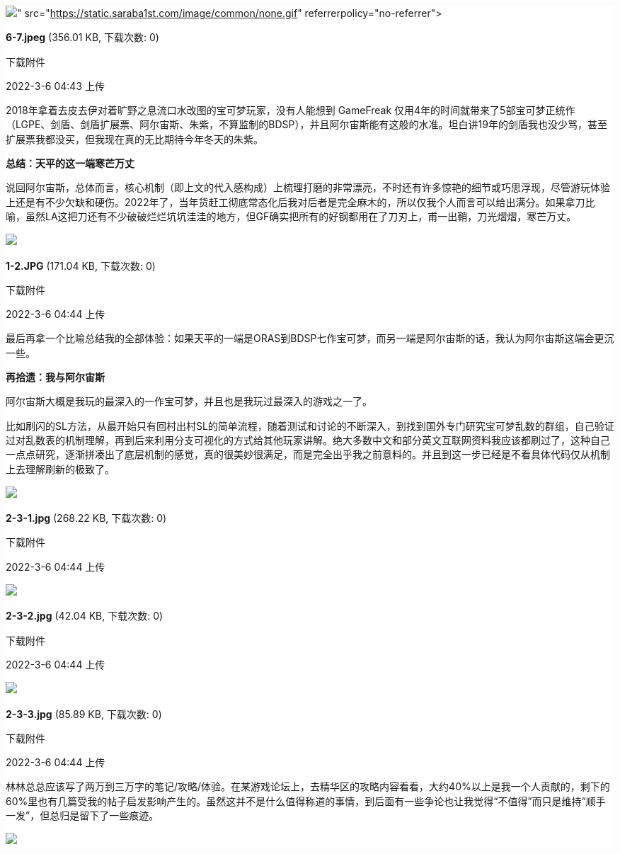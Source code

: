 <img src="https://img.saraba1st.com/forum/202203/06/044357gsf0d2dtx2sflupo.jpeg" referrerpolicy="no-referrer">" src="https://static.saraba1st.com/image/common/none.gif" referrerpolicy="no-referrer">

<strong>6-7.jpeg</strong> (356.01 KB, 下载次数: 0)

下载附件

2022-3-6 04:43 上传

2018年拿着去皮去伊对着旷野之息流口水改图的宝可梦玩家，没有人能想到 GameFreak 仅用4年的时间就带来了5部宝可梦正统作（LGPE、剑盾、剑盾扩展票、阿尔宙斯、朱紫，不算监制的BDSP），并且阿尔宙斯能有这般的水准。坦白讲19年的剑盾我也没少骂，甚至扩展票我都没买，但我现在真的无比期待今年冬天的朱紫。

<strong>总结：天平的这一端寒芒万丈</strong>

说回阿尔宙斯，总体而言，核心机制（即上文的代入感构成）上梳理打磨的非常漂亮，不时还有许多惊艳的细节或巧思浮现，尽管游玩体验上还是有不少欠缺和硬伤。2022年了，当年货赶工彻底常态化后我对后者是完全麻木的，所以仅我个人而言可以给出满分。如果拿刀比喻，虽然LA这把刀还有不少破破烂烂坑坑洼洼的地方，但GF确实把所有的好钢都用在了刀刃上，甫一出鞘，刀光熠熠，寒芒万丈。

<img src="https://img.saraba1st.com/forum/202203/06/044414h7o497b6f14uu7eo.jpg" referrerpolicy="no-referrer">

<strong>1-2.JPG</strong> (171.04 KB, 下载次数: 0)

下载附件

2022-3-6 04:44 上传

最后再拿一个比喻总结我的全部体验：如果天平的一端是ORAS到BDSP七作宝可梦，而另一端是阿尔宙斯的话，我认为阿尔宙斯这端会更沉一些。

<strong>再拾遗：我与阿尔宙斯</strong>

阿尔宙斯大概是我玩的最深入的一作宝可梦，并且也是我玩过最深入的游戏之一了。

比如刷闪的SL方法，从最开始只有回村出村SL的简单流程，随着测试和讨论的不断深入，到找到国外专门研究宝可梦乱数的群组，自己验证过对乱数表的机制理解，再到后来利用分支可视化的方式给其他玩家讲解。绝大多数中文和部分英文互联网资料我应该都刷过了，这种自己一点点研究，逐渐拼凑出了底层机制的感觉，真的很美妙很满足，而是完全出乎我之前意料的。并且到这一步已经是不看具体代码仅从机制上去理解刷新的极致了。

<img src="https://img.saraba1st.com/forum/202203/06/044430lh9qymsuveq9zusf.jpg" referrerpolicy="no-referrer">

<strong>2-3-1.jpg</strong> (268.22 KB, 下载次数: 0)

下载附件

2022-3-6 04:44 上传

<img src="https://img.saraba1st.com/forum/202203/06/044431mx5x7myx1yyt59z9.jpg" referrerpolicy="no-referrer">

<strong>2-3-2.jpg</strong> (42.04 KB, 下载次数: 0)

下载附件

2022-3-6 04:44 上传

<img src="https://img.saraba1st.com/forum/202203/06/044431r4gvtb1xbg1xaj5w.jpg" referrerpolicy="no-referrer">

<strong>2-3-3.jpg</strong> (85.89 KB, 下载次数: 0)

下载附件

2022-3-6 04:44 上传

林林总总应该写了两万到三万字的笔记/攻略/体验。在某游戏论坛上，去精华区的攻略内容看看，大约40%以上是我一个人贡献的，剩下的60%里也有几篇受我的帖子启发影响产生的。虽然这并不是什么值得称道的事情，到后面有一些争论也让我觉得“不值得”而只是维持“顺手一发”，但总归是留下了一些痕迹。

<img src="https://img.saraba1st.com/forum/202203/06/044441loebohgdocwcdczw.jpg" referrerpolicy="no-referrer">
